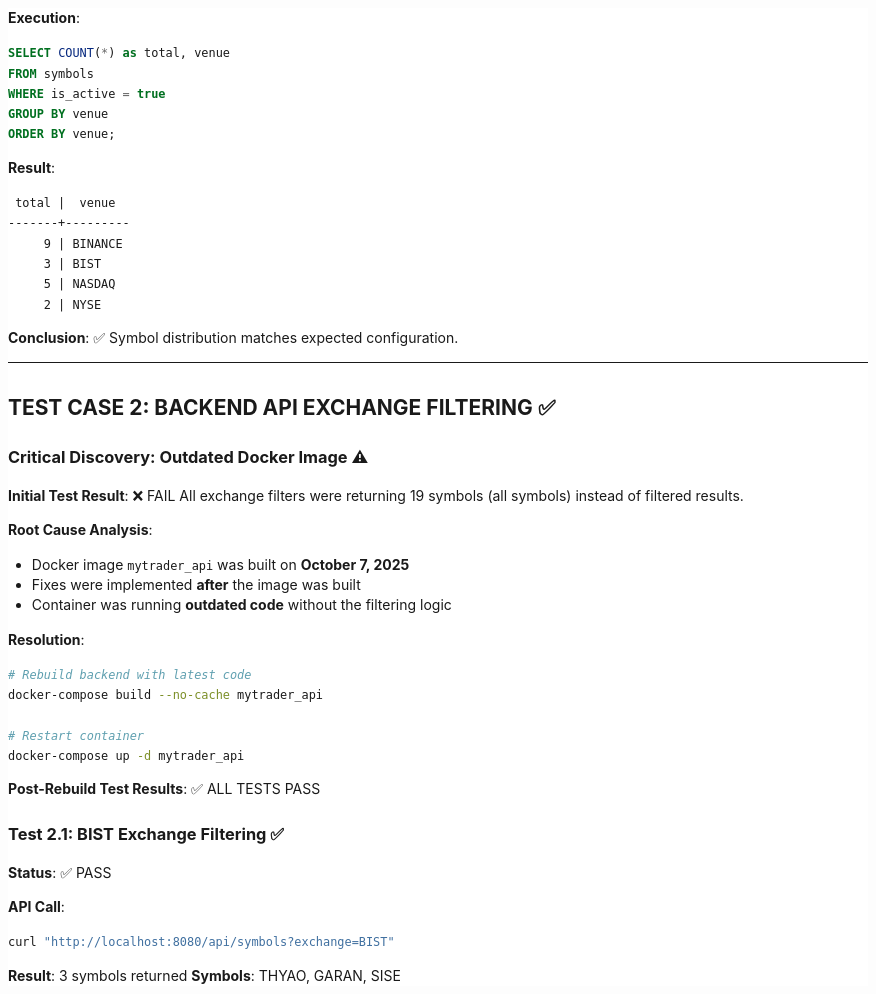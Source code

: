 **Execution**:
```sql
SELECT COUNT(*) as total, venue
FROM symbols
WHERE is_active = true
GROUP BY venue
ORDER BY venue;
```

**Result**:
```
 total |  venue
-------+---------
     9 | BINANCE
     3 | BIST
     5 | NASDAQ
     2 | NYSE
```

**Conclusion**: ✅ Symbol distribution matches expected configuration.

---

## TEST CASE 2: BACKEND API EXCHANGE FILTERING ✅

### Critical Discovery: Outdated Docker Image ⚠️

**Initial Test Result**: ❌ FAIL
All exchange filters were returning 19 symbols (all symbols) instead of filtered results.

**Root Cause Analysis**:
- Docker image `mytrader_api` was built on **October 7, 2025**
- Fixes were implemented **after** the image was built
- Container was running **outdated code** without the filtering logic

**Resolution**:
```bash
# Rebuild backend with latest code
docker-compose build --no-cache mytrader_api

# Restart container
docker-compose up -d mytrader_api
```

**Post-Rebuild Test Results**: ✅ ALL TESTS PASS

### Test 2.1: BIST Exchange Filtering ✅
**Status**: ✅ PASS

**API Call**:
```bash
curl "http://localhost:8080/api/symbols?exchange=BIST"
```

**Result**: 3 symbols returned
**Symbols**: THYAO, GARAN, SISE
